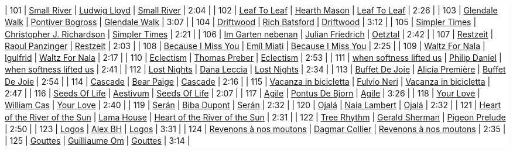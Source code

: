 | 101 | [Small River](https://open.spotify.com/track/283b63a2Vz7UwLFGiPNcln) | [Ludwig Lloyd](https://open.spotify.com/artist/4daTfKKnYKUlMaxDMGZH9K) | [Small River](https://open.spotify.com/album/4KgOAj9Yq69syNN2mqw3dI) | 2:04 |
| 102 | [Leaf To Leaf](https://open.spotify.com/track/4RDQIAeLFsElt58FvN4m6B) | [Hearth Mason](https://open.spotify.com/artist/5AOB5inMqu92bUZuE6q9L7) | [Leaf To Leaf](https://open.spotify.com/album/0qUdp5c99oFrf8WZ47HUYz) | 2:26 |
| 103 | [Glendale Walk](https://open.spotify.com/track/30bKGGrB4CdUU1FrhDbjE8) | [Pontiver Bogross](https://open.spotify.com/artist/3dlALRQ5FDfoMDLFkzwhcw) | [Glendale Walk](https://open.spotify.com/album/5foJvhdGbJtArvZjVzl7ER) | 3:07 |
| 104 | [Driftwood](https://open.spotify.com/track/4FMvhK7BUYaGJbT8zOJ7LH) | [Rich Batsford](https://open.spotify.com/artist/62YkNnSYBl9pu7CWcTsQOC) | [Driftwood](https://open.spotify.com/album/04KRMNfUUJpcMRBpCBneKJ) | 3:12 |
| 105 | [Simpler Times](https://open.spotify.com/track/5KDRSRRS88uL8RUDXYPZ0r) | [Christopher J\. Richardson](https://open.spotify.com/artist/3z56CNr5ke5G6zUf0FKgAf) | [Simpler Times](https://open.spotify.com/album/2mGe8l7Z7w3t6d0488EJnn) | 2:21 |
| 106 | [Im Garten nebenan](https://open.spotify.com/track/0WejQfspUvVEOQO9iRBwMJ) | [Julian Friedrich](https://open.spotify.com/artist/2XO8vo43M9GoHmXZelYzEH) | [Oetztal](https://open.spotify.com/album/1zlu9qu9ly6elFZPROt9CX) | 2:42 |
| 107 | [Restzeit](https://open.spotify.com/track/6LTRQ62pQFSr1OmmDYyzVy) | [Raoul Panzinger](https://open.spotify.com/artist/7BIiSEdSySWVsnOOIrohEP) | [Restzeit](https://open.spotify.com/album/6YnTVreiPfr0Ve4LlJkv3Z) | 2:03 |
| 108 | [Because I Miss You](https://open.spotify.com/track/6AMskZ3bXPZ68yRaqL6MeL) | [Emíl Miati](https://open.spotify.com/artist/48EpjmQVDjsx1pW9eil7dr) | [Because I Miss You](https://open.spotify.com/album/1H6OzMtSDUQi95GR4TEdPo) | 2:25 |
| 109 | [Waltz For Nala](https://open.spotify.com/track/3NJ3rJfgSHeRqM9Fz12lLJ) | [Igulfrid](https://open.spotify.com/artist/5mvjbSc65aNXZZ0G4p6bMQ) | [Waltz For Nala](https://open.spotify.com/album/0MMm9VMrSYTvSFyyrwD9yQ) | 2:17 |
| 110 | [Eclectism](https://open.spotify.com/track/32SgWxCokUcQ6jGIzSIlbR) | [Thomas Preber](https://open.spotify.com/artist/69HZUsV2eMEw0ka0BQTZ79) | [Eclectism](https://open.spotify.com/album/6WBv2p7ixzRHdzApg88XEJ) | 2:53 |
| 111 | [when softness lifted us](https://open.spotify.com/track/4YJFGtMJbQsPtBFNaLVJVy) | [Philip Daniel](https://open.spotify.com/artist/58erVRK8N3stJghsvYAFq5) | [when softness lifted us](https://open.spotify.com/album/7gKhonZ8cfp8AuuCXVWflm) | 2:41 |
| 112 | [Lost Nights](https://open.spotify.com/track/6nyxFKqmeUId9413dTb2Hb) | [Dana Leccia](https://open.spotify.com/artist/4ptl0i0yjT7UQ3seccQ484) | [Lost Nights](https://open.spotify.com/album/4eUA9CEYNwwBPLoK5VHmXP) | 2:34 |
| 113 | [Buffet De Joie](https://open.spotify.com/track/5UJtLkVsd0vcJuFdUNcpks) | [Alicia Première](https://open.spotify.com/artist/3uADykN9RMDJGAc6mIN4mX) | [Buffet De Joie](https://open.spotify.com/album/7IZua1FG2Ajgi3Chytc9Ru) | 2:54 |
| 114 | [Cascade](https://open.spotify.com/track/17kS1C8S66paes4e3YNYsb) | [Bear Paige](https://open.spotify.com/artist/58QsixPAQcOShUMHUhDb4o) | [Cascade](https://open.spotify.com/album/2X3dNuKEQxi29u22VtL2gj) | 2:16 |
| 115 | [Vacanza in bicicletta](https://open.spotify.com/track/7insrNcRlTVhOZLKdZPoUq) | [Fulvio Neri](https://open.spotify.com/artist/6uYBrTfn9labgPGjkU4OkO) | [Vacanza in bicicletta](https://open.spotify.com/album/2faORdIEcHDe7PqE9R3sjd) | 2:47 |
| 116 | [Seeds Of Life](https://open.spotify.com/track/5SGDHySVUTpk4fdjRvYGqB) | [Aestivum](https://open.spotify.com/artist/3QHuI31fQbzUBIVq3uxYF8) | [Seeds Of Life](https://open.spotify.com/album/0bT0nOgO2hMsa4smAlxdIu) | 2:07 |
| 117 | [Agile](https://open.spotify.com/track/6mib8jl6fASfaAahkDoCr8) | [Pontus De Bjorn](https://open.spotify.com/artist/0CqDF46d81NfjoRM74rPtl) | [Agile](https://open.spotify.com/album/5aaxGHW6MyyYF8TSjBeGyF) | 3:26 |
| 118 | [Your Love](https://open.spotify.com/track/000tG7ZCNMDFLzIxobVSUZ) | [William Cas](https://open.spotify.com/artist/0HT4Y9hhNdkrCEE2tKokzO) | [Your Love](https://open.spotify.com/album/645jck6JPjVMjb4NwNscBZ) | 2:40 |
| 119 | [Serán](https://open.spotify.com/track/0KuTiAtn3Dx74iJfTJknWt) | [Biba Dupont](https://open.spotify.com/artist/7vwpKCVjqvSn8RVOhD38g9) | [Serán](https://open.spotify.com/album/7rfwsqw6rBpkZ1z3ROAoYS) | 2:32 |
| 120 | [Ojalá](https://open.spotify.com/track/73Cydqs0F5L35I3Qowtluk) | [Naia Lambert](https://open.spotify.com/artist/0zo7bpOTP4vsR9ar1yoNgb) | [Ojalá](https://open.spotify.com/album/5PiftqbGdgKeIhH1liJ3iM) | 2:32 |
| 121 | [Heart of the River of the Sun](https://open.spotify.com/track/2YIC6Cp33wgMVEYruivCuH) | [Lama House](https://open.spotify.com/artist/3We2SFbH59mXg6D42TPhWJ) | [Heart of the River of the Sun](https://open.spotify.com/album/1wrDM0xtWqoTWtJ1mYuDny) | 2:31 |
| 122 | [Tree Rhythm](https://open.spotify.com/track/7wksCozvMX6I0imUoTWBCE) | [Gerald Sherman](https://open.spotify.com/artist/3SfdWSRQSadzwAMuxNMO5C) | [Pigeon Prelude](https://open.spotify.com/album/707TxgMgJjfzU5fWLo0UHb) | 2:50 |
| 123 | [Logos](https://open.spotify.com/track/0kkakmky3CMRbBgVKNhN1s) | [Alex BH](https://open.spotify.com/artist/6uklxPVeaAMFJDpYWydETZ) | [Logos](https://open.spotify.com/album/5cSRtnoXDrQzAIpROZ8TZc) | 3:31 |
| 124 | [Revenons à nos moutons](https://open.spotify.com/track/6M97uxgvb8dEPDIetC7OgD) | [Dagmar Collier](https://open.spotify.com/artist/7GMPam14aifoeTdBmapBTj) | [Revenons à nos moutons](https://open.spotify.com/album/3XHKfh5KIesbw1eps3fLmt) | 2:35 |
| 125 | [Gouttes](https://open.spotify.com/track/6FEpVWSgpAadjPVuKNwCcx) | [Guilliaume Om](https://open.spotify.com/artist/59TontIdB13G6OPjg6m7NN) | [Gouttes](https://open.spotify.com/album/5Fws3ZQPPNC8m9vcR3H2Yx) | 3:14 |